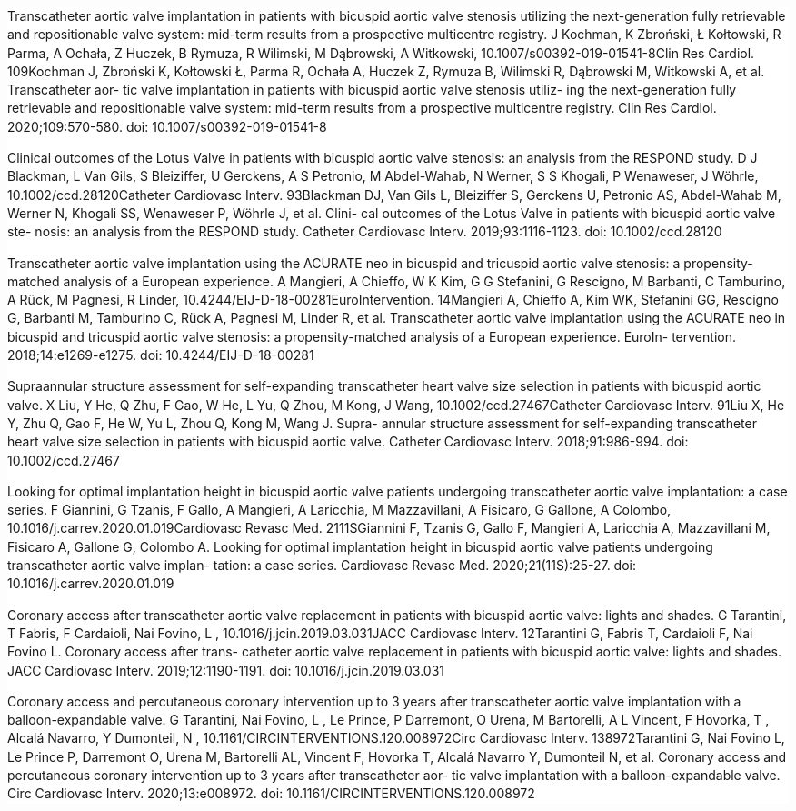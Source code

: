 Transcatheter aortic valve implantation in patients with bicuspid aortic valve stenosis utilizing the next-generation fully retrievable and repositionable valve system: mid-term results from a prospective multicentre registry. J Kochman, K Zbroński, Ł Kołtowski, R Parma, A Ochała, Z Huczek, B Rymuza, R Wilimski, M Dąbrowski, A Witkowski, 10.1007/s00392-019-01541-8Clin Res Cardiol. 109Kochman J, Zbroński K, Kołtowski Ł, Parma R, Ochała A, Huczek Z, Rymuza B, Wilimski R, Dąbrowski M, Witkowski A, et al. Transcatheter aor- tic valve implantation in patients with bicuspid aortic valve stenosis utiliz- ing the next-generation fully retrievable and repositionable valve system: mid-term results from a prospective multicentre registry. Clin Res Cardiol. 2020;109:570-580. doi: 10.1007/s00392-019-01541-8

Clinical outcomes of the Lotus Valve in patients with bicuspid aortic valve stenosis: an analysis from the RESPOND study. D J Blackman, L Van Gils, S Bleiziffer, U Gerckens, A S Petronio, M Abdel-Wahab, N Werner, S S Khogali, P Wenaweser, J Wöhrle, 10.1002/ccd.28120Catheter Cardiovasc Interv. 93Blackman DJ, Van Gils L, Bleiziffer S, Gerckens U, Petronio AS, Abdel-Wahab M, Werner N, Khogali SS, Wenaweser P, Wöhrle J, et al. Clini- cal outcomes of the Lotus Valve in patients with bicuspid aortic valve ste- nosis: an analysis from the RESPOND study. Catheter Cardiovasc Interv. 2019;93:1116-1123. doi: 10.1002/ccd.28120

Transcatheter aortic valve implantation using the ACURATE neo in bicuspid and tricuspid aortic valve stenosis: a propensity-matched analysis of a European experience. A Mangieri, A Chieffo, W K Kim, G G Stefanini, G Rescigno, M Barbanti, C Tamburino, A Rück, M Pagnesi, R Linder, 10.4244/EIJ-D-18-00281EuroIntervention. 14Mangieri A, Chieffo A, Kim WK, Stefanini GG, Rescigno G, Barbanti M, Tamburino C, Rück A, Pagnesi M, Linder R, et al. Transcatheter aortic valve implantation using the ACURATE neo in bicuspid and tricuspid aortic valve stenosis: a propensity-matched analysis of a European experience. EuroIn- tervention. 2018;14:e1269-e1275. doi: 10.4244/EIJ-D-18-00281

Supraannular structure assessment for self-expanding transcatheter heart valve size selection in patients with bicuspid aortic valve. X Liu, Y He, Q Zhu, F Gao, W He, L Yu, Q Zhou, M Kong, J Wang, 10.1002/ccd.27467Catheter Cardiovasc Interv. 91Liu X, He Y, Zhu Q, Gao F, He W, Yu L, Zhou Q, Kong M, Wang J. Supra- annular structure assessment for self-expanding transcatheter heart valve size selection in patients with bicuspid aortic valve. Catheter Cardiovasc Interv. 2018;91:986-994. doi: 10.1002/ccd.27467

Looking for optimal implantation height in bicuspid aortic valve patients undergoing transcatheter aortic valve implantation: a case series. F Giannini, G Tzanis, F Gallo, A Mangieri, A Laricchia, M Mazzavillani, A Fisicaro, G Gallone, A Colombo, 10.1016/j.carrev.2020.01.019Cardiovasc Revasc Med. 2111SGiannini F, Tzanis G, Gallo F, Mangieri A, Laricchia A, Mazzavillani M, Fisicaro A, Gallone G, Colombo A. Looking for optimal implantation height in bicuspid aortic valve patients undergoing transcatheter aortic valve implan- tation: a case series. Cardiovasc Revasc Med. 2020;21(11S):25-27. doi: 10.1016/j.carrev.2020.01.019

Coronary access after transcatheter aortic valve replacement in patients with bicuspid aortic valve: lights and shades. G Tarantini, T Fabris, F Cardaioli, Nai Fovino, L , 10.1016/j.jcin.2019.03.031JACC Cardiovasc Interv. 12Tarantini G, Fabris T, Cardaioli F, Nai Fovino L. Coronary access after trans- catheter aortic valve replacement in patients with bicuspid aortic valve: lights and shades. JACC Cardiovasc Interv. 2019;12:1190-1191. doi: 10.1016/j.jcin.2019.03.031

Coronary access and percutaneous coronary intervention up to 3 years after transcatheter aortic valve implantation with a balloon-expandable valve. G Tarantini, Nai Fovino, L , Le Prince, P Darremont, O Urena, M Bartorelli, A L Vincent, F Hovorka, T , Alcalá Navarro, Y Dumonteil, N , 10.1161/CIRCINTERVENTIONS.120.008972Circ Cardiovasc Interv. 138972Tarantini G, Nai Fovino L, Le Prince P, Darremont O, Urena M, Bartorelli AL, Vincent F, Hovorka T, Alcalá Navarro Y, Dumonteil N, et al. Coronary access and percutaneous coronary intervention up to 3 years after transcatheter aor- tic valve implantation with a balloon-expandable valve. Circ Cardiovasc Interv. 2020;13:e008972. doi: 10.1161/CIRCINTERVENTIONS.120.008972
